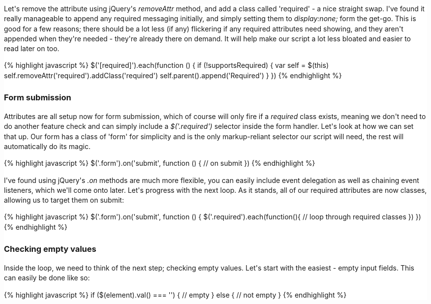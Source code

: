Let's remove the attribute using jQuery's _removeAttr_ method, and add a class called 'required' - a nice straight swap. I've found it really manageable to append any required messaging initially, and simply setting them to _display:none;_ form the get-go. This is good for a few reasons; there should be a lot less (if any) flickering if any required attributes need showing, and they aren't appended when they're needed - they're already there on demand. It will help make our script a lot less bloated and easier to read later on too.

{% highlight javascript %}
$('[required]').each(function () {
  if (!supportsRequired) {
    var self = $(this)
    self.removeAttr('required').addClass('required')
    self.parent().append('<span class="form-error">Required</span>')
  }
})
{% endhighlight %}

### Form submission
Attributes are all setup now for form submission, which of course will only fire if a _required_ class exists, meaning we don't need to do another feature check and can simply include a _$('.required')_ selector inside the form handler. Let's look at how we can set that up. Our form has a class of 'form' for simplicity and is the only markup-reliant selector our script will need, the rest will automatically do its magic.

{% highlight javascript %}
$('.form').on('submit', function () {
  // on submit
})
{% endhighlight %}

I've found using jQuery's _.on_ methods are much more flexible, you can easily include event delegation as well as chaining event listeners, which we'll come onto later. Let's progress with the next loop. As it stands, all of our required attributes are now classes, allowing us to target them on submit:

{% highlight javascript %}
$('.form').on('submit', function () {
  $('.required').each(function(){
    // loop through required classes
  })
})
{% endhighlight %}

### Checking empty values
Inside the loop, we need to think of the next step; checking empty values. Let's start with the easiest - empty input fields. This can easily be done like so:

{% highlight javascript %}
if ($(element).val() === '') {
  // empty
} else {
  // not empty
}
{% endhighlight %}
